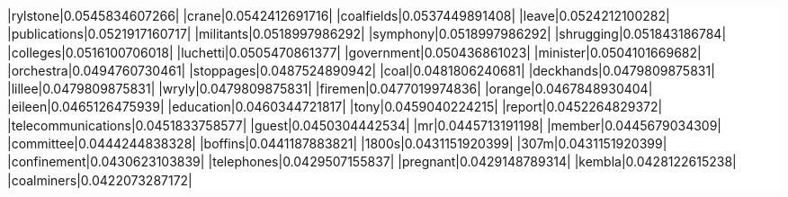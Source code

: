 |rylstone|0.0545834607266|
|crane|0.0542412691716|
|coalfields|0.0537449891408|
|leave|0.0524212100282|
|publications|0.0521917160717|
|militants|0.0518997986292|
|symphony|0.0518997986292|
|shrugging|0.051843186784|
|colleges|0.0516100706018|
|luchetti|0.0505470861377|
|government|0.050436861023|
|minister|0.0504101669682|
|orchestra|0.0494760730461|
|stoppages|0.0487524890942|
|coal|0.0481806240681|
|deckhands|0.0479809875831|
|lillee|0.0479809875831|
|wryly|0.0479809875831|
|firemen|0.0477019974836|
|orange|0.0467848930404|
|eileen|0.0465126475939|
|education|0.0460344721817|
|tony|0.0459040224215|
|report|0.0452264829372|
|telecommunications|0.0451833758577|
|guest|0.0450304442534|
|mr|0.0445713191198|
|member|0.0445679034309|
|committee|0.0444244838328|
|boffins|0.0441187883821|
|1800s|0.0431151920399|
|307m|0.0431151920399|
|confinement|0.0430623103839|
|telephones|0.0429507155837|
|pregnant|0.0429148789314|
|kembla|0.0428122615238|
|coalminers|0.0422073287172|